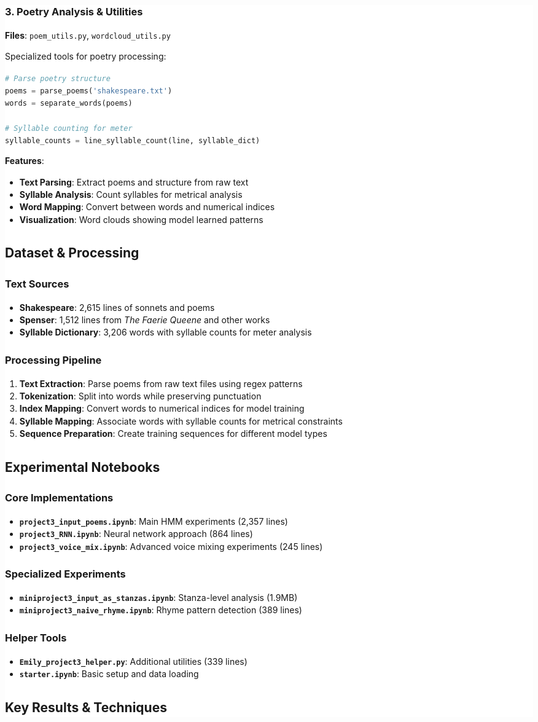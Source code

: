 ### 3. Poetry Analysis & Utilities
**Files**: `poem_utils.py`, `wordcloud_utils.py`

Specialized tools for poetry processing:

```python
# Parse poetry structure
poems = parse_poems('shakespeare.txt')
words = separate_words(poems)

# Syllable counting for meter
syllable_counts = line_syllable_count(line, syllable_dict)
```

**Features**:
- **Text Parsing**: Extract poems and structure from raw text
- **Syllable Analysis**: Count syllables for metrical analysis
- **Word Mapping**: Convert between words and numerical indices
- **Visualization**: Word clouds showing model learned patterns

## Dataset & Processing

### Text Sources
- **Shakespeare**: 2,615 lines of sonnets and poems
- **Spenser**: 1,512 lines from *The Faerie Queene* and other works
- **Syllable Dictionary**: 3,206 words with syllable counts for meter analysis

### Processing Pipeline
1. **Text Extraction**: Parse poems from raw text files using regex patterns
2. **Tokenization**: Split into words while preserving punctuation
3. **Index Mapping**: Convert words to numerical indices for model training
4. **Syllable Mapping**: Associate words with syllable counts for metrical constraints
5. **Sequence Preparation**: Create training sequences for different model types

## Experimental Notebooks

### Core Implementations
- **`project3_input_poems.ipynb`**: Main HMM experiments (2,357 lines)
- **`project3_RNN.ipynb`**: Neural network approach (864 lines)  
- **`project3_voice_mix.ipynb`**: Advanced voice mixing experiments (245 lines)

### Specialized Experiments
- **`miniproject3_input_as_stanzas.ipynb`**: Stanza-level analysis (1.9MB)
- **`miniproject3_naive_rhyme.ipynb`**: Rhyme pattern detection (389 lines)

### Helper Tools
- **`Emily_project3_helper.py`**: Additional utilities (339 lines)
- **`starter.ipynb`**: Basic setup and data loading

## Key Results & Techniques
